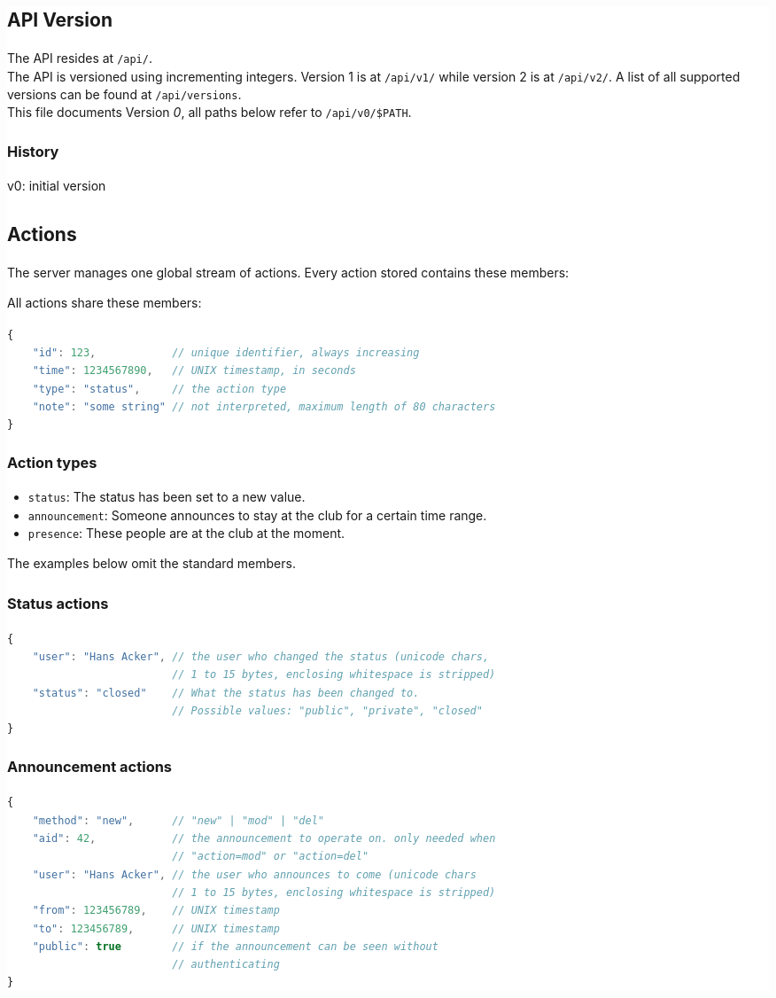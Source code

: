 
## API Version
The API resides at `/api/`.  
The API is versioned using incrementing integers. Version 1 is at `/api/v1/`
while version 2 is at `/api/v2/`. A list of all supported versions can be found
at `/api/versions`.  
This file documents Version _0_, all paths below refer to `/api/v0/$PATH`.

### History
v0: initial version


## Actions

The server manages one global stream of actions. Every action stored contains
these members:

All actions share these members:
```js
{
    "id": 123,            // unique identifier, always increasing
    "time": 1234567890,   // UNIX timestamp, in seconds
    "type": "status",     // the action type
    "note": "some string" // not interpreted, maximum length of 80 characters
}
```

### Action types

* `status`: The status has been set to a new value.
* `announcement`: Someone announces to stay at the club for a certain time
                  range.
* `presence`: These people are at the club at the moment.

The examples below omit the standard members.


### Status actions

```js
{
    "user": "Hans Acker", // the user who changed the status (unicode chars,
                          // 1 to 15 bytes, enclosing whitespace is stripped)
    "status": "closed"    // What the status has been changed to.
                          // Possible values: "public", "private", "closed"
}
```


### Announcement actions

```js
{
    "method": "new",      // "new" | "mod" | "del"
    "aid": 42,            // the announcement to operate on. only needed when
                          // "action=mod" or "action=del"
    "user": "Hans Acker", // the user who announces to come (unicode chars
                          // 1 to 15 bytes, enclosing whitespace is stripped)
    "from": 123456789,    // UNIX timestamp
    "to": 123456789,      // UNIX timestamp
    "public": true        // if the announcement can be seen without
                          // authenticating
}
```
